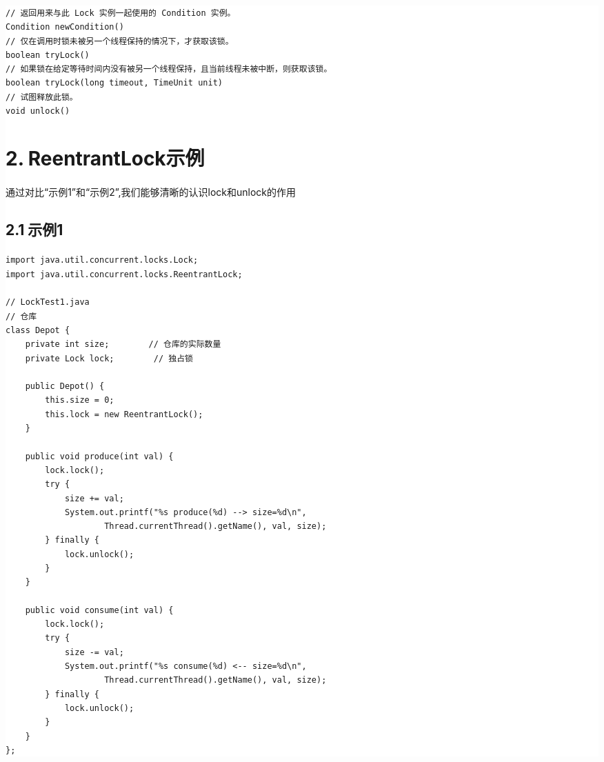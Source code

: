     // 返回用来与此 Lock 实例一起使用的 Condition 实例。
    Condition newCondition()
    // 仅在调用时锁未被另一个线程保持的情况下，才获取该锁。
    boolean tryLock()
    // 如果锁在给定等待时间内没有被另一个线程保持，且当前线程未被中断，则获取该锁。
    boolean tryLock(long timeout, TimeUnit unit)
    // 试图释放此锁。
    void unlock()

 
<a name="anchor2"></a>
# 2. ReentrantLock示例

通过对比“示例1”和“示例2”,我们能够清晰的认识lock和unlock的作用

## 2.1 示例1

    import java.util.concurrent.locks.Lock;
    import java.util.concurrent.locks.ReentrantLock;

    // LockTest1.java
    // 仓库
    class Depot { 
        private int size;        // 仓库的实际数量
        private Lock lock;        // 独占锁

        public Depot() {
            this.size = 0;
            this.lock = new ReentrantLock();
        }

        public void produce(int val) {
            lock.lock();
            try {
                size += val;
                System.out.printf("%s produce(%d) --> size=%d\n", 
                        Thread.currentThread().getName(), val, size);
            } finally {
                lock.unlock();
            }
        }

        public void consume(int val) {
            lock.lock();
            try {
                size -= val;
                System.out.printf("%s consume(%d) <-- size=%d\n", 
                        Thread.currentThread().getName(), val, size);
            } finally {
                lock.unlock();
            }
        }
    }; 
